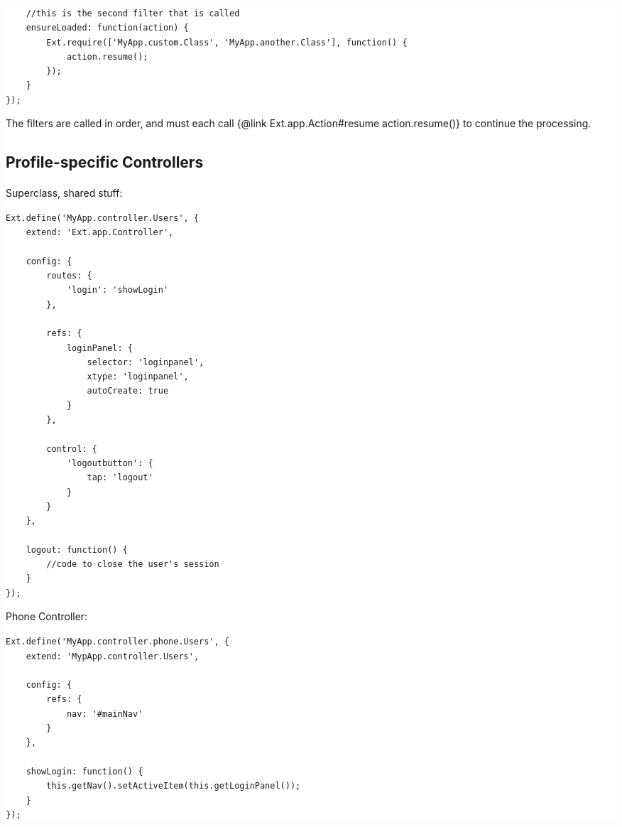         //this is the second filter that is called
        ensureLoaded: function(action) {
            Ext.require(['MyApp.custom.Class', 'MyApp.another.Class'], function() {
                action.resume();
            });
        }
    });

The filters are called in order, and must each call {@link Ext.app.Action#resume action.resume()} to continue the processing.

## Profile-specific Controllers

Superclass, shared stuff:

	Ext.define('MyApp.controller.Users', {
		extend: 'Ext.app.Controller',

		config: {
			routes: {
				'login': 'showLogin'
			},

			refs: {
				loginPanel: {
					selector: 'loginpanel',
					xtype: 'loginpanel',
					autoCreate: true
				}
			},

			control: {
				'logoutbutton': {
					tap: 'logout'
				}
			}
		},

		logout: function() {
			//code to close the user's session
		}
	});

Phone Controller:

	Ext.define('MyApp.controller.phone.Users', {
		extend: 'MypApp.controller.Users',

		config: {
			refs: {
				nav: '#mainNav'
			}
		},

		showLogin: function() {
			this.getNav().setActiveItem(this.getLoginPanel());
		}
	});
